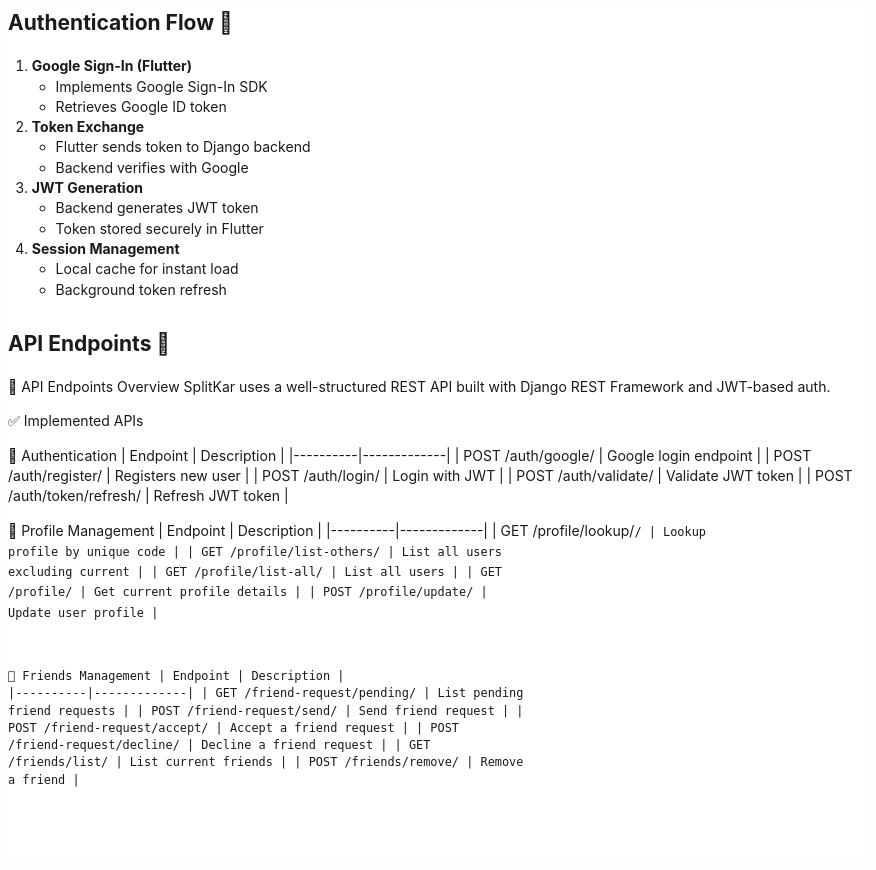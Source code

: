 ## Authentication Flow 🔐
1. **Google Sign-In (Flutter)**
   - Implements Google Sign-In SDK
   - Retrieves Google ID token
2. **Token Exchange**
   - Flutter sends token to Django backend
   - Backend verifies with Google
3. **JWT Generation**
   - Backend generates JWT token
   - Token stored securely in Flutter
4. **Session Management**
   - Local cache for instant load
   - Background token refresh

## API Endpoints 🔌

🧪 API Endpoints Overview
SplitKar uses a well-structured REST API built with Django REST Framework and JWT-based auth.

✅ Implemented APIs

🔐 Authentication
| Endpoint | Description |
|----------|-------------|
| POST /auth/google/ | Google login endpoint |
| POST /auth/register/ | Registers new user |
| POST /auth/login/ | Login with JWT |
| POST /auth/validate/ | Validate JWT token |
| POST /auth/token/refresh/ | Refresh JWT token |

👤 Profile Management
| Endpoint | Description |
|----------|-------------|
| GET /profile/lookup/<code>/ | Lookup profile by unique code |
| GET /profile/list-others/ | List all users excluding current |
| GET /profile/list-all/ | List all users |
| GET /profile/ | Get current profile details |
| POST /profile/update/ | Update user profile |

👥 Friends Management
| Endpoint | Description |
|----------|-------------|
| GET /friend-request/pending/ | List pending friend requests |
| POST /friend-request/send/ | Send friend request |
| POST /friend-request/accept/ | Accept a friend request |
| POST /friend-request/decline/ | Decline a friend request |
| GET /friends/list/ | List current friends |
| POST /friends/remove/ | Remove a friend |
